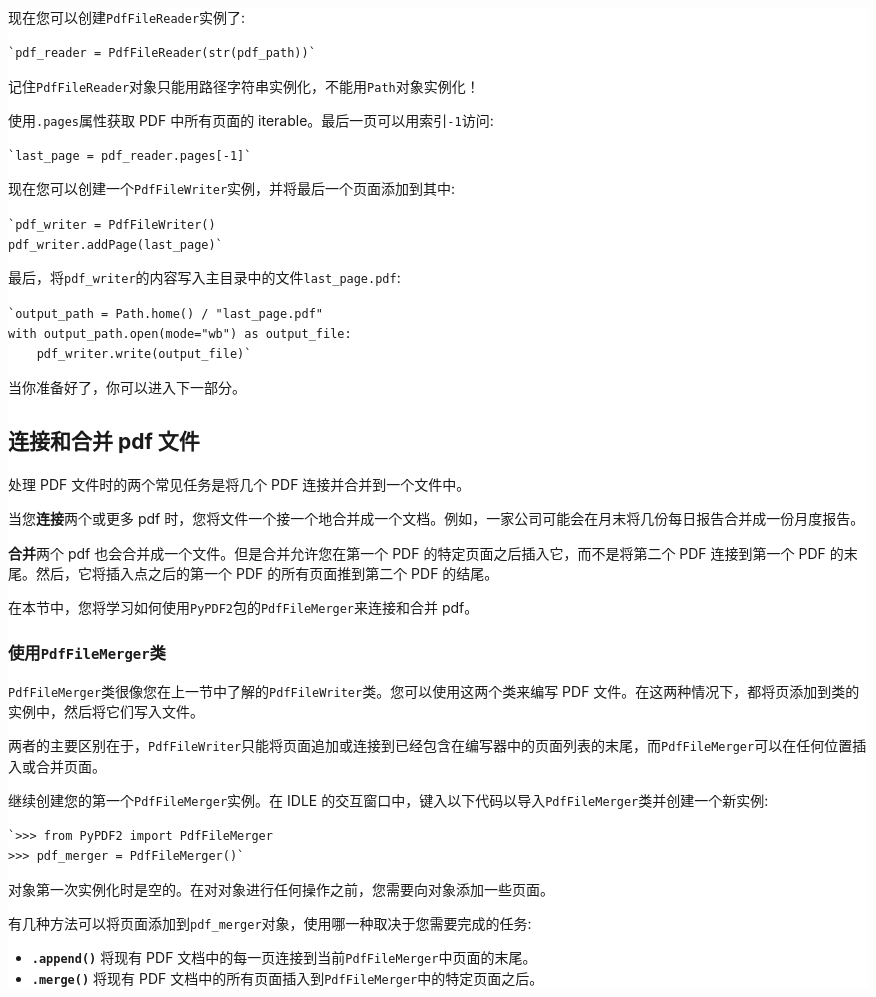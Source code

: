 现在您可以创建`PdfFileReader`实例了:

```
`pdf_reader = PdfFileReader(str(pdf_path))` 
```

记住`PdfFileReader`对象只能用路径字符串实例化，不能用`Path`对象实例化！

使用`.pages`属性获取 PDF 中所有页面的 iterable。最后一页可以用索引`-1`访问:

```
`last_page = pdf_reader.pages[-1]` 
```

现在您可以创建一个`PdfFileWriter`实例，并将最后一个页面添加到其中:

```
`pdf_writer = PdfFileWriter()
pdf_writer.addPage(last_page)` 
```

最后，将`pdf_writer`的内容写入主目录中的文件`last_page.pdf`:

```
`output_path = Path.home() / "last_page.pdf"
with output_path.open(mode="wb") as output_file:
    pdf_writer.write(output_file)` 
```

当你准备好了，你可以进入下一部分。

## 连接和合并 pdf 文件

处理 PDF 文件时的两个常见任务是将几个 PDF 连接并合并到一个文件中。

当您**连接**两个或更多 pdf 时，您将文件一个接一个地合并成一个文档。例如，一家公司可能会在月末将几份每日报告合并成一份月度报告。

**合并**两个 pdf 也会合并成一个文件。但是合并允许您在第一个 PDF 的特定页面之后插入它，而不是将第二个 PDF 连接到第一个 PDF 的末尾。然后，它将插入点之后的第一个 PDF 的所有页面推到第二个 PDF 的结尾。

在本节中，您将学习如何使用`PyPDF2`包的`PdfFileMerger`来连接和合并 pdf。

### 使用`PdfFileMerger`类

`PdfFileMerger`类很像您在上一节中了解的`PdfFileWriter`类。您可以使用这两个类来编写 PDF 文件。在这两种情况下，都将页添加到类的实例中，然后将它们写入文件。

两者的主要区别在于，`PdfFileWriter`只能将页面追加或连接到已经包含在编写器中的页面列表的末尾，而`PdfFileMerger`可以在任何位置插入或合并页面。

继续创建您的第一个`PdfFileMerger`实例。在 IDLE 的交互窗口中，键入以下代码以导入`PdfFileMerger`类并创建一个新实例:

>>>

```
`>>> from PyPDF2 import PdfFileMerger
>>> pdf_merger = PdfFileMerger()` 
```

对象第一次实例化时是空的。在对对象进行任何操作之前，您需要向对象添加一些页面。

有几种方法可以将页面添加到`pdf_merger`对象，使用哪一种取决于您需要完成的任务:

*   **`.append()`** 将现有 PDF 文档中的每一页连接到当前`PdfFileMerger`中页面的末尾。
*   **`.merge()`** 将现有 PDF 文档中的所有页面插入到`PdfFileMerger`中的特定页面之后。
